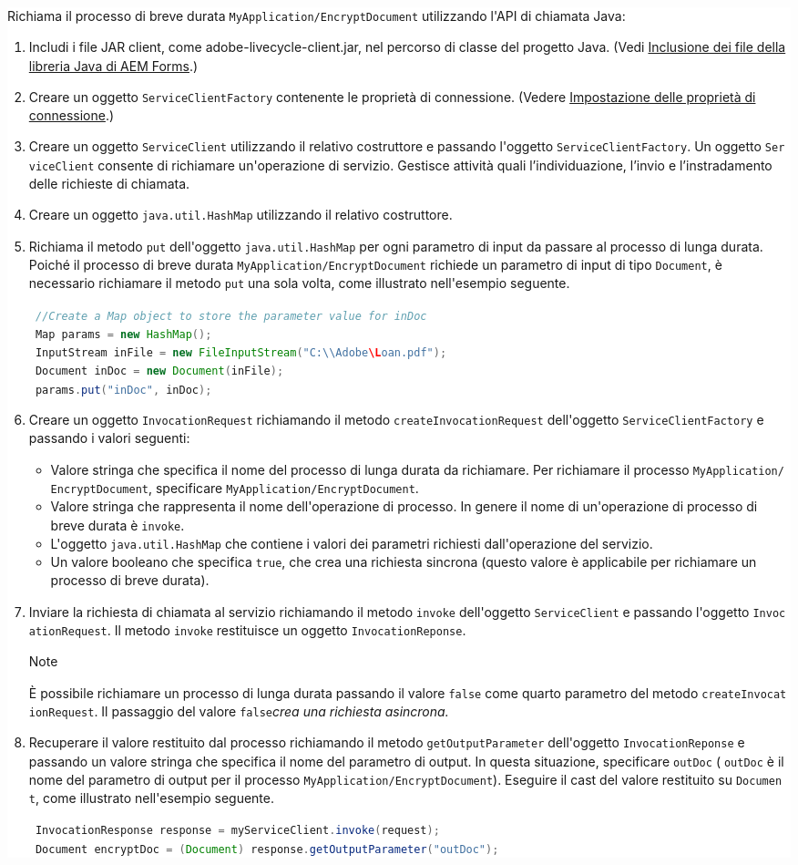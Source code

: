 Richiama il processo di breve durata `MyApplication/EncryptDocument` utilizzando l&#39;API di chiamata Java:

1. Includi i file JAR client, come adobe-livecycle-client.jar, nel percorso di classe del progetto Java. (Vedi [Inclusione dei file della libreria Java di AEM Forms](invoking-aem-forms-using-java.md#including-aem-forms-java-library-files).)
1. Creare un oggetto `ServiceClientFactory` contenente le proprietà di connessione. (Vedere [Impostazione delle proprietà di connessione](invoking-aem-forms-using-java.md#setting-connection-properties).)
1. Creare un oggetto `ServiceClient` utilizzando il relativo costruttore e passando l&#39;oggetto `ServiceClientFactory`. Un oggetto `ServiceClient` consente di richiamare un&#39;operazione di servizio. Gestisce attività quali l’individuazione, l’invio e l’instradamento delle richieste di chiamata.
1. Creare un oggetto `java.util.HashMap` utilizzando il relativo costruttore.
1. Richiama il metodo `put` dell&#39;oggetto `java.util.HashMap` per ogni parametro di input da passare al processo di lunga durata. Poiché il processo di breve durata `MyApplication/EncryptDocument` richiede un parametro di input di tipo `Document`, è necessario richiamare il metodo `put` una sola volta, come illustrato nell&#39;esempio seguente.

   ```java
    //Create a Map object to store the parameter value for inDoc
    Map params = new HashMap();
    InputStream inFile = new FileInputStream("C:\\Adobe\Loan.pdf");
    Document inDoc = new Document(inFile);
    params.put("inDoc", inDoc);
   ```

1. Creare un oggetto `InvocationRequest` richiamando il metodo `createInvocationRequest` dell&#39;oggetto `ServiceClientFactory` e passando i valori seguenti:

   * Valore stringa che specifica il nome del processo di lunga durata da richiamare. Per richiamare il processo `MyApplication/EncryptDocument`, specificare `MyApplication/EncryptDocument`.
   * Valore stringa che rappresenta il nome dell&#39;operazione di processo. In genere il nome di un&#39;operazione di processo di breve durata è `invoke`.
   * L&#39;oggetto `java.util.HashMap` che contiene i valori dei parametri richiesti dall&#39;operazione del servizio.
   * Un valore booleano che specifica `true`, che crea una richiesta sincrona (questo valore è applicabile per richiamare un processo di breve durata).

1. Inviare la richiesta di chiamata al servizio richiamando il metodo `invoke` dell&#39;oggetto `ServiceClient` e passando l&#39;oggetto `InvocationRequest`. Il metodo `invoke` restituisce un oggetto `InvocationReponse`.

   >[!NOTE]
   >
   >È possibile richiamare un processo di lunga durata passando il valore `false` come quarto parametro del metodo `createInvocationRequest`. Il passaggio del valore `false`*crea una richiesta asincrona.*

1. Recuperare il valore restituito dal processo richiamando il metodo `getOutputParameter` dell&#39;oggetto `InvocationReponse` e passando un valore stringa che specifica il nome del parametro di output. In questa situazione, specificare `outDoc` ( `outDoc` è il nome del parametro di output per il processo `MyApplication/EncryptDocument`). Eseguire il cast del valore restituito su `Document`, come illustrato nell&#39;esempio seguente.

   ```java
    InvocationResponse response = myServiceClient.invoke(request);
    Document encryptDoc = (Document) response.getOutputParameter("outDoc");
   ```
